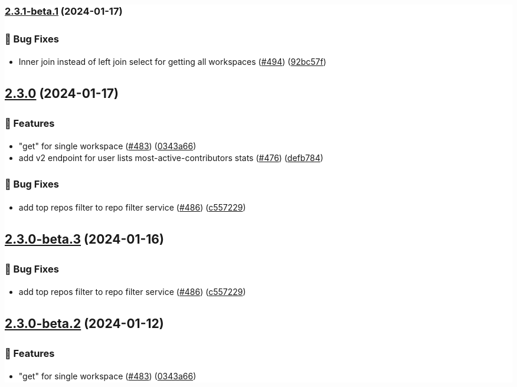 ### [2.3.1-beta.1](https://github.com/open-sauced/api.opensauced.pizza/compare/v2.3.0...v2.3.1-beta.1) (2024-01-17)


### 🐛 Bug Fixes

* Inner join instead of left join select for getting all workspaces ([#494](https://github.com/open-sauced/api.opensauced.pizza/issues/494)) ([92bc57f](https://github.com/open-sauced/api.opensauced.pizza/commit/92bc57fd62446562ba646854aa79168fdd1798f1))

## [2.3.0](https://github.com/open-sauced/api.opensauced.pizza/compare/v2.2.0...v2.3.0) (2024-01-17)


### 🍕 Features

* "get" for single workspace ([#483](https://github.com/open-sauced/api.opensauced.pizza/issues/483)) ([0343a66](https://github.com/open-sauced/api.opensauced.pizza/commit/0343a66c9df113764936928e039417ee9da437c7))
* add v2 endpoint for user lists most-active-contributors stats ([#476](https://github.com/open-sauced/api.opensauced.pizza/issues/476)) ([defb784](https://github.com/open-sauced/api.opensauced.pizza/commit/defb784a722de068002606c5dd4741a8868f2bda))


### 🐛 Bug Fixes

* add top repos filter to repo filter service ([#486](https://github.com/open-sauced/api.opensauced.pizza/issues/486)) ([c557229](https://github.com/open-sauced/api.opensauced.pizza/commit/c557229d06a06ddc503fd02740b4e0ef0cb9bd57))

## [2.3.0-beta.3](https://github.com/open-sauced/api.opensauced.pizza/compare/v2.3.0-beta.2...v2.3.0-beta.3) (2024-01-16)


### 🐛 Bug Fixes

* add top repos filter to repo filter service ([#486](https://github.com/open-sauced/api.opensauced.pizza/issues/486)) ([c557229](https://github.com/open-sauced/api.opensauced.pizza/commit/c557229d06a06ddc503fd02740b4e0ef0cb9bd57))

## [2.3.0-beta.2](https://github.com/open-sauced/api.opensauced.pizza/compare/v2.3.0-beta.1...v2.3.0-beta.2) (2024-01-12)


### 🍕 Features

* "get" for single workspace ([#483](https://github.com/open-sauced/api.opensauced.pizza/issues/483)) ([0343a66](https://github.com/open-sauced/api.opensauced.pizza/commit/0343a66c9df113764936928e039417ee9da437c7))
